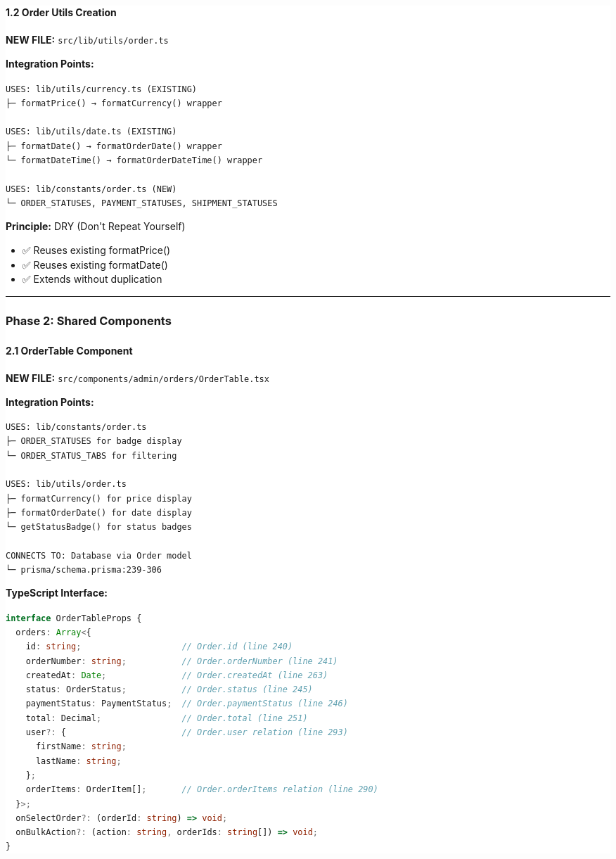 
#### 1.2 Order Utils Creation
**NEW FILE:** `src/lib/utils/order.ts`

**Integration Points:**
```
USES: lib/utils/currency.ts (EXISTING)
├─ formatPrice() → formatCurrency() wrapper

USES: lib/utils/date.ts (EXISTING)
├─ formatDate() → formatOrderDate() wrapper
└─ formatDateTime() → formatOrderDateTime() wrapper

USES: lib/constants/order.ts (NEW)
└─ ORDER_STATUSES, PAYMENT_STATUSES, SHIPMENT_STATUSES
```

**Principle:** DRY (Don't Repeat Yourself)
- ✅ Reuses existing formatPrice()
- ✅ Reuses existing formatDate()
- ✅ Extends without duplication

---

### Phase 2: Shared Components

#### 2.1 OrderTable Component
**NEW FILE:** `src/components/admin/orders/OrderTable.tsx`

**Integration Points:**
```
USES: lib/constants/order.ts
├─ ORDER_STATUSES for badge display
└─ ORDER_STATUS_TABS for filtering

USES: lib/utils/order.ts
├─ formatCurrency() for price display
├─ formatOrderDate() for date display
└─ getStatusBadge() for status badges

CONNECTS TO: Database via Order model
└─ prisma/schema.prisma:239-306
```

**TypeScript Interface:**
```typescript
interface OrderTableProps {
  orders: Array<{
    id: string;                    // Order.id (line 240)
    orderNumber: string;           // Order.orderNumber (line 241)
    createdAt: Date;               // Order.createdAt (line 263)
    status: OrderStatus;           // Order.status (line 245)
    paymentStatus: PaymentStatus;  // Order.paymentStatus (line 246)
    total: Decimal;                // Order.total (line 251)
    user?: {                       // Order.user relation (line 293)
      firstName: string;
      lastName: string;
    };
    orderItems: OrderItem[];       // Order.orderItems relation (line 290)
  }>;
  onSelectOrder?: (orderId: string) => void;
  onBulkAction?: (action: string, orderIds: string[]) => void;
}
```
